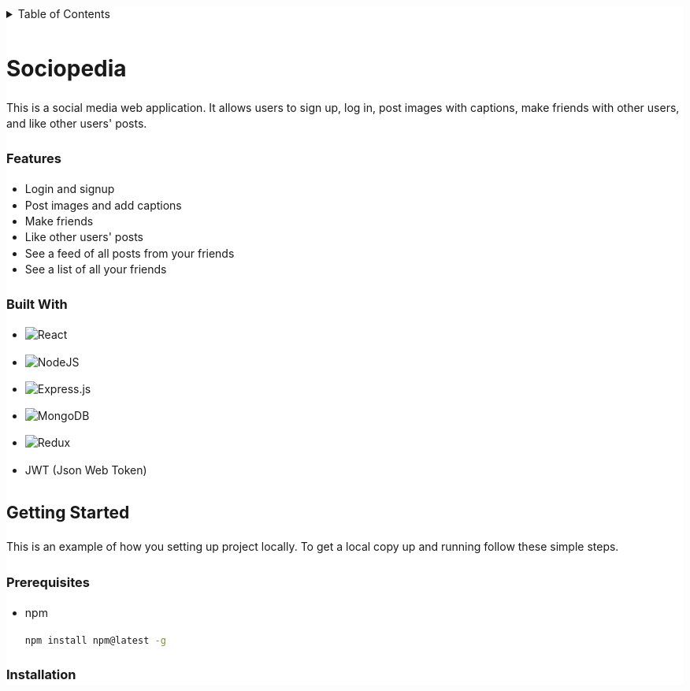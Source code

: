 
<a name="readme-top"></a>




<details><summary>Table of Contents</summary></details>





# Sociopedia
This is a social media web application. It allows users to sign up, log in, post images with captions, make friends with other users, and like other users' posts. 

### Features
* Login and signup
* Post images and add captions
* Make friends
* Like other users' posts
* See a feed of all posts from your friends
* See a list of all your friends


### Built With

* ![React](https://img.shields.io/badge/react-%23404d59?style=for-the-badge&logo=react&logoColor=%2361DAFB)

* ![NodeJS](https://img.shields.io/badge/node.js-6DA55F?style=for-the-badge&logo=node.js&logoColor=white)
* ![Express.js](https://img.shields.io/badge/express.js-%23404d59.svg?style=for-the-badge&logo=express&logoColor=%2361DAFB)
* ![MongoDB](https://img.shields.io/badge/MongoDB-%234ea94b.svg?style=for-the-badge&logo=mongodb&logoColor=white)
* ![Redux](https://img.shields.io/badge/redux-%23404d59?style=for-the-badge&logo=redux&logoColor=%2361DAFB)

* JWT (Json Web Token)


## Getting Started

This is an example of how you setting up project locally.
To get a local copy up and running follow these simple steps.

### Prerequisites


* npm
  ```sh
  npm install npm@latest -g
  ```

### Installation
